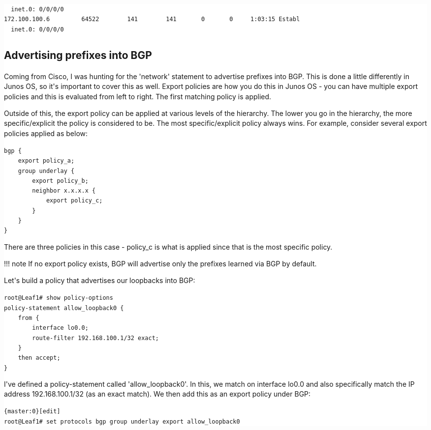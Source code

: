 ```
  inet.0: 0/0/0/0
172.100.100.6         64522        141        141       0       0     1:03:15 Establ
  inet.0: 0/0/0/0
```

## Advertising prefixes into BGP

Coming from Cisco, I was hunting for the 'network' statement to advertise prefixes into BGP. This is done a little differently in Junos OS, so it's important to cover this as well. Export policies are how you do this in Junos OS - you can have multiple export policies and this is evaluated from left to right. The first matching policy is applied.

Outside of this, the export policy can be applied at various levels of the hierarchy. The lower you go in the hierarchy, the more specific/explicit the policy is considered to be. The most specific/explicit policy always wins. For example, consider several export policies applied as below:

```
bgp {
    export policy_a;
    group underlay {
        export policy_b;
        neighbor x.x.x.x {
            export policy_c;
        }
    }
}
```

There are three policies in this case - policy_c is what is applied since that is the most specific policy. 

!!! note
  If no export policy exists, BGP will advertise only the prefixes learned via BGP by default.

Let's build a policy that advertises our loopbacks into BGP:

```
root@Leaf1# show policy-options 
policy-statement allow_loopback0 {
    from {
        interface lo0.0;
        route-filter 192.168.100.1/32 exact;
    }
    then accept;
}
```

I've defined a policy-statement called 'allow_loopback0'. In this, we match on interface lo0.0 and also specifically match the IP address 192.168.100.1/32 (as an exact match). We then add this as an export policy under BGP:

```
{master:0}[edit]
root@Leaf1# set protocols bgp group underlay export allow_loopback0 
```
